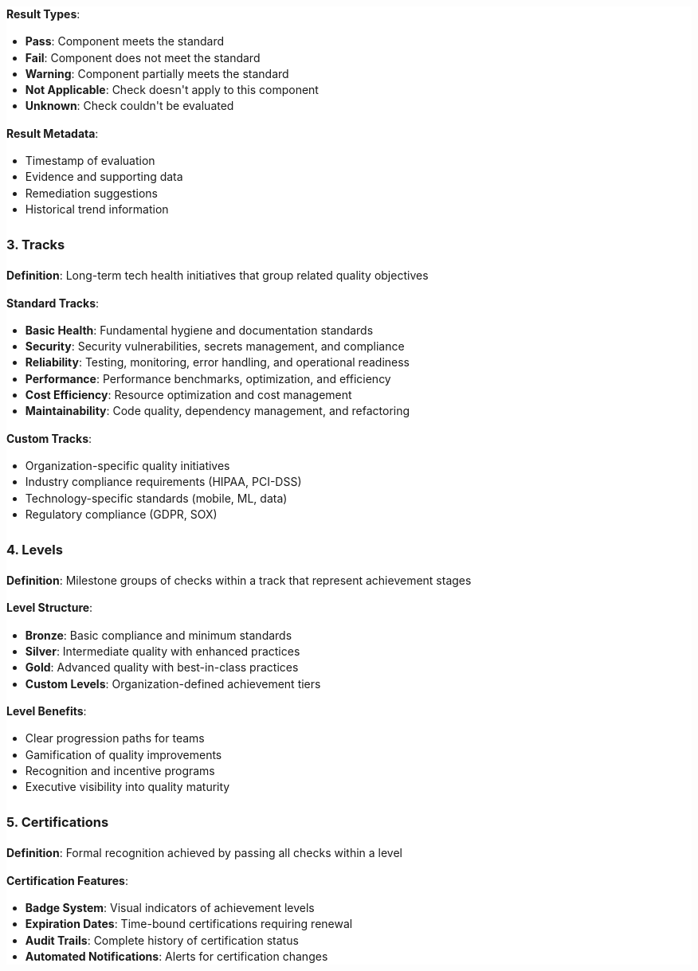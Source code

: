 **Result Types**:
- **Pass**: Component meets the standard
- **Fail**: Component does not meet the standard
- **Warning**: Component partially meets the standard
- **Not Applicable**: Check doesn't apply to this component
- **Unknown**: Check couldn't be evaluated

**Result Metadata**:
- Timestamp of evaluation
- Evidence and supporting data
- Remediation suggestions
- Historical trend information

### 3. Tracks
**Definition**: Long-term tech health initiatives that group related quality objectives

**Standard Tracks**:
- **Basic Health**: Fundamental hygiene and documentation standards
- **Security**: Security vulnerabilities, secrets management, and compliance
- **Reliability**: Testing, monitoring, error handling, and operational readiness
- **Performance**: Performance benchmarks, optimization, and efficiency
- **Cost Efficiency**: Resource optimization and cost management
- **Maintainability**: Code quality, dependency management, and refactoring

**Custom Tracks**:
- Organization-specific quality initiatives
- Industry compliance requirements (HIPAA, PCI-DSS)
- Technology-specific standards (mobile, ML, data)
- Regulatory compliance (GDPR, SOX)

### 4. Levels
**Definition**: Milestone groups of checks within a track that represent achievement stages

**Level Structure**:
- **Bronze**: Basic compliance and minimum standards
- **Silver**: Intermediate quality with enhanced practices
- **Gold**: Advanced quality with best-in-class practices
- **Custom Levels**: Organization-defined achievement tiers

**Level Benefits**:
- Clear progression paths for teams
- Gamification of quality improvements
- Recognition and incentive programs
- Executive visibility into quality maturity

### 5. Certifications
**Definition**: Formal recognition achieved by passing all checks within a level

**Certification Features**:
- **Badge System**: Visual indicators of achievement levels
- **Expiration Dates**: Time-bound certifications requiring renewal
- **Audit Trails**: Complete history of certification status
- **Automated Notifications**: Alerts for certification changes
